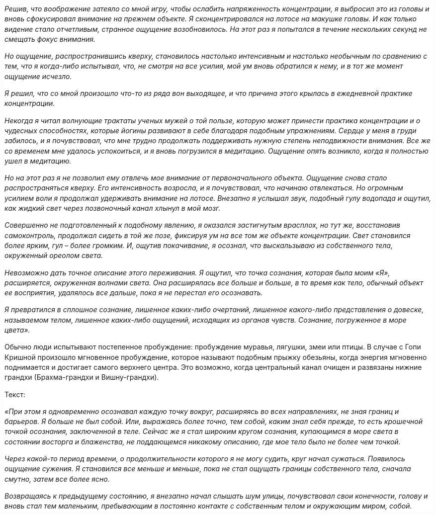  _Решив, что воображение затеяло со мной игру, чтобы ослабить напряженность концентрации, я выбросил это из головы и вновь сфокусировал внимание на прежнем объекте. Я сконцентрировался на лотосе на макушке головы. И как только видение стало отчетливым, странное ощущение возобновилось. На этот раз я попытался в течение нескольких секунд не смещать фокус внимания._ 

 _Но ощущение, распространившись кверху, становилось настолько интенсивным и настолько необычным по сравнению с тем, что я когда-либо испытывал, что, не смотря на все усилия, мой ум вновь обратился к нему, и в тот же момент ощущение исчезло._ 

 _Я решил, что со мной произошло что-то из ряда вон выходящее, и что причина этого крылась в ежедневной практике концентрации._ 

 _Некогда я читал волнующие трактаты ученых мужей о той пользе, которую может принести практика концентрации и о чудесных способностях, которые йогины развивают в себе благодаря подобным упражнениям. Сердце у меня в груди забилось, и я почувствовал, что мне трудно продолжать поддерживать нужную степень неподвижности внимания. Все же со временем мне удалось успокоиться, и я вновь погрузился в медитацию. Ощущение опять возникло, когда я полностью ушел в медитацию._ 

 _Но на этот раз я не позволил ему отвлечь мое внимание от первоначального объекта. Ощущение снова стало распространяться кверху. Его интенсивность возросла, и я почувствовал, что начинаю отвлекаться. Но огромным усилием воли я продолжал удерживать внимание на лотосе. Внезапно я услышал звук, подобный гулу водопада и ощутил, как жидкий свет через позвоночный канал хлынул в мой мозг._ 

 _Совершенно не подготовленный к подобному явлению, я оказался застигнутым врасплох, но тут же, восстановив самоконтроль, продолжал сидеть в той же позе, фиксируя ум на все том же объекте концентрации. Свет становился более ярким, гул – более громким. И, ощутив покачивание, я осознал, что выскальзываю из собственного тела, окруженный ореолом света._ 

 _Невозможно дать точное описание этого переживания. Я ощутил, что точка сознания, которая была моим «Я», расширяется, окруженная волнами света. Она расширялась все больше и больше, в то время как тело, обычный объект ее восприятия, удалялось все дальше, пока я не перестал его осознавать._ 

 _Я превратился в сплошное сознание, лишенное каких-либо очертаний, лишенное какого-либо представления о довеске, называемом телом, лишенное каких-либо ощущений, исходящих из органов чувств. Сознание, погруженное в море цвета»._ 

 Обычно люди испытывают постепенное пробуждение: пробуждение муравья, лягушки, змеи или птицы. В случае с Гопи Кришной произошло мгновенное пробуждение, которое называют подобным прыжку обезьяны, когда энергия мгновенно поднимается и достигает самого верхнего центра. Это возможно, когда центральный канал очищен и развязаны нижние грандхи (Брахма-грандхи и Вишну-грандхи).

  
 Текст:

_«При этом я одновременно осознавал каждую точку вокруг, расширяясь во всех направлениях, не зная границ и барьеров. Я больше не был собой. Или, выражаясь более точно, тем собой, каким знал себя прежде, то есть крошечной точкой осознания, заключенной в теле. Сейчас же я стал широким кругом сознания, купающимся в море света в состоянии восторга и блаженства, не поддающемся никакому описанию, где мое тело было не более чем точкой._ 

 _Через какой-то период времени, о продолжительности которого я не могу судить, круг начал сужаться. Появилось ощущение сужения. Я становился все меньше и меньше, пока не стал ощущать границы собственного тела, сначала смутно, затем все более ясно._ 

 _Возвращаясь к предыдущему состоянию, я внезапно начал слышать шум улицы, почувствовал свои конечности, голову и вновь стал тем маленьким, пребывающим в постоянно контакте с собственным телом и окружающим миром, собой._ 
